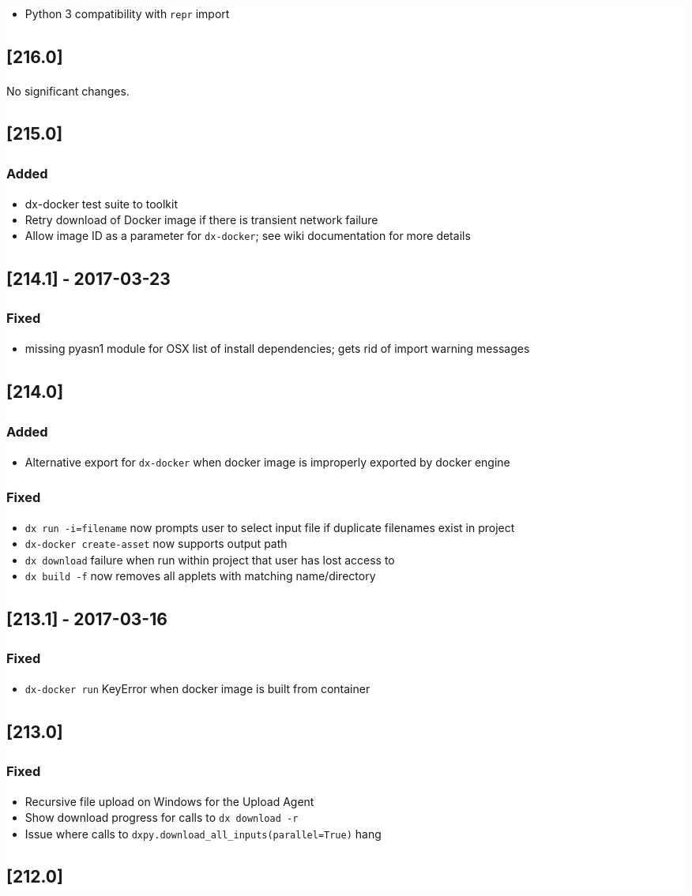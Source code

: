 * Python 3 compatibility with `repr` import

## [216.0]

No significant changes.

## [215.0]

### Added

* dx-docker test suite to toolkit
* Retry download of Docker image if there is transient network failure
* Allow image ID as a parameter for `dx-docker`; see wiki documentation for more details

## [214.1] - 2017-03-23

### Fixed

* missing pyasn1 module for OSX list of install dependencies; gets rid of import warning messages

## [214.0]

### Added

* Alternative export for `dx-docker` when docker image is improperly exported by docker engine

### Fixed

* `dx run -i=filename` now prompts user to select input file if duplicate filenames exist in project
* `dx-docker create-asset` now supports output path
* `dx download` failure when run within project that user has lost access to
* `dx build -f` now removes all applets with matching name/directory

## [213.1] - 2017-03-16

### Fixed

* `dx-docker run` KeyError when docker image is built from container

## [213.0]

### Fixed

* Recursive file upload on Windows for the Upload Agent
* Show download progress for calls to `dx download -r`
* Issue where calls to `dxpy.download_all_inputs(parallel=True)` hang

## [212.0]
